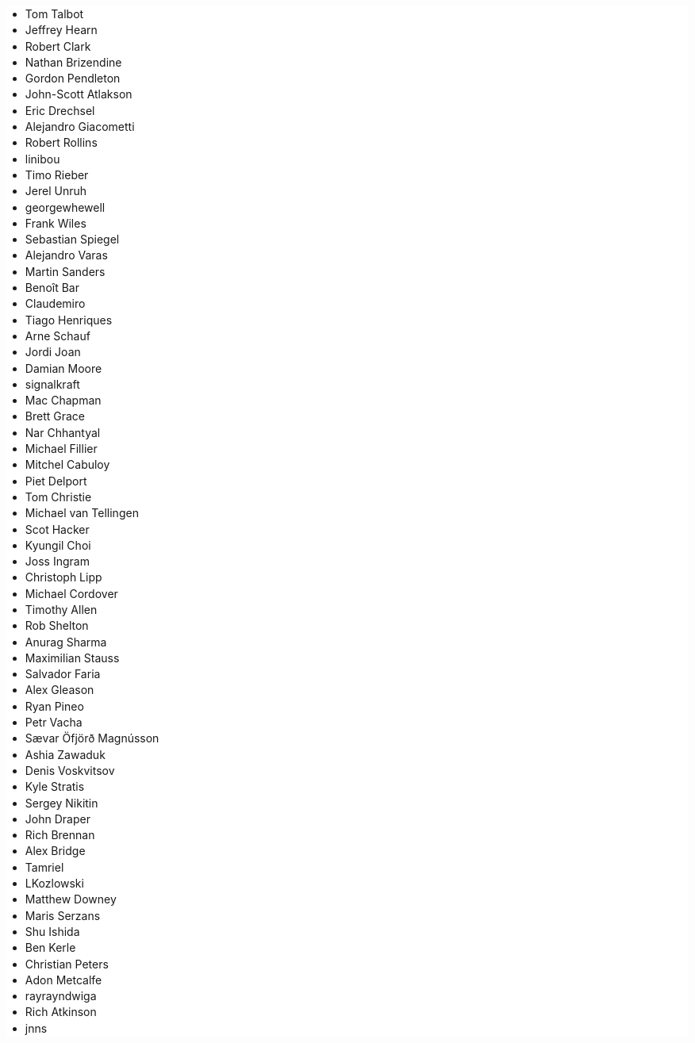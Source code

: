 * Tom Talbot
* Jeffrey Hearn
* Robert Clark
* Nathan Brizendine
* Gordon Pendleton
* John-Scott Atlakson
* Eric Drechsel
* Alejandro Giacometti
* Robert Rollins
* linibou
* Timo Rieber
* Jerel Unruh
* georgewhewell
* Frank Wiles
* Sebastian Spiegel
* Alejandro Varas
* Martin Sanders
* Benoît Bar
* Claudemiro
* Tiago Henriques
* Arne Schauf
* Jordi Joan
* Damian Moore
* signalkraft
* Mac Chapman
* Brett Grace
* Nar Chhantyal
* Michael Fillier
* Mitchel Cabuloy
* Piet Delport
* Tom Christie
* Michael van Tellingen
* Scot Hacker
* Kyungil Choi
* Joss Ingram
* Christoph Lipp
* Michael Cordover
* Timothy Allen
* Rob Shelton
* Anurag Sharma
* Maximilian Stauss
* Salvador Faria
* Alex Gleason
* Ryan Pineo
* Petr Vacha
* Sævar Öfjörð Magnússon
* Ashia Zawaduk
* Denis Voskvitsov
* Kyle Stratis
* Sergey Nikitin
* John Draper
* Rich Brennan
* Alex Bridge
* Tamriel
* LKozlowski
* Matthew Downey
* Maris Serzans
* Shu Ishida
* Ben Kerle
* Christian Peters
* Adon Metcalfe
* rayrayndwiga
* Rich Atkinson
* jnns